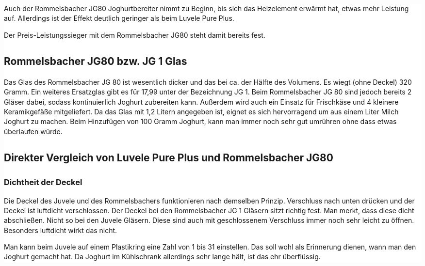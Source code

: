 Auch der Rommelsbacher JG80 Joghurtbereiter nimmt zu Beginn, bis sich das Heizelement erwärmt hat, etwas mehr Leistung auf. Allerdings ist der Effekt deutlich geringer als beim Luvele Pure Plus.


Der Preis-Leistungssieger mit dem Rommelsbacher JG80 steht damit bereits fest.

## Rommelsbacher JG80 bzw. JG 1 Glas
Das Glas des Rommelsbacher JG 80 ist wesentlich dicker und das bei ca. der Hälfte des Volumens. Es wiegt (ohne Deckel) 320 Gramm. Ein weiteres Ersatzglas gibt es für 17,99 unter der Bezeichnung JG 1. Beim Rommelsbacher JG 80 sind jedoch bereits 2 Gläser dabei, sodass kontinuierlich Joghurt zubereiten kann. Außerdem wird auch ein Einsatz für Frischkäse und 4 kleinere Keramikgefäße mitgeliefert. 
Da das Glas mit 1,2 Litern angegeben ist, eignet es sich hervorragend um aus einem Liter Milch Joghurt zu machen. Beim Hinzufügen von 100 Gramm Joghurt, kann man immer noch sehr gut umrühren ohne dass etwas überlaufen würde.

## Direkter Vergleich von Luvele Pure Plus und Rommelsbacher JG80

### Dichtheit der Deckel
Die Deckel des Juvele und des Rommelsbachers funktionieren nach demselben Prinzip. Verschluss nach unten drücken und der Deckel ist luftdicht verschlossen. Der Deckel bei den Rommelsbacher JG 1 Gläsern sitzt richtig fest. Man merkt, dass diese dicht abschließen. Nicht so bei den Juvele Gläsern. Diese sind auch mit geschlossenem Verschluss immer noch sehr leicht zu öffnen. Besonders luftdicht wirkt das nicht. 

Man kann beim Juvele auf einem Plastikring eine Zahl von 1 bis 31 einstellen. Das soll wohl als Erinnerung dienen, wann man den Joghurt gemacht hat. Da Joghurt im Kühlschrank allerdings sehr lange hält, ist das ehr überflüssig.
